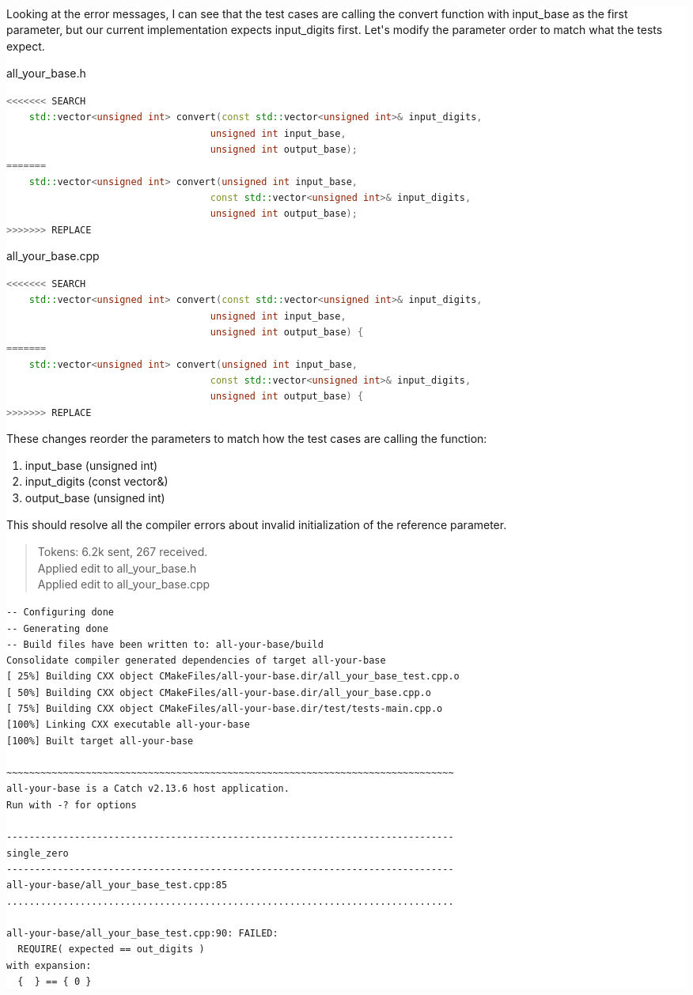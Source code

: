 Looking at the error messages, I can see that the test cases are calling the convert function with input_base as the first parameter, but our current implementation expects input_digits first. Let's modify the parameter order to match what the tests expect.

all_your_base.h
```cpp
<<<<<<< SEARCH
    std::vector<unsigned int> convert(const std::vector<unsigned int>& input_digits, 
                                    unsigned int input_base,
                                    unsigned int output_base);
=======
    std::vector<unsigned int> convert(unsigned int input_base,
                                    const std::vector<unsigned int>& input_digits,
                                    unsigned int output_base);
>>>>>>> REPLACE
```

all_your_base.cpp
```cpp
<<<<<<< SEARCH
    std::vector<unsigned int> convert(const std::vector<unsigned int>& input_digits,
                                    unsigned int input_base,
                                    unsigned int output_base) {
=======
    std::vector<unsigned int> convert(unsigned int input_base,
                                    const std::vector<unsigned int>& input_digits,
                                    unsigned int output_base) {
>>>>>>> REPLACE
```

These changes reorder the parameters to match how the test cases are calling the function:
1. input_base (unsigned int)
2. input_digits (const vector<unsigned int>&) 
3. output_base (unsigned int)

This should resolve all the compiler errors about invalid initialization of the reference parameter.

> Tokens: 6.2k sent, 267 received.  
> Applied edit to all_your_base.h  
> Applied edit to all_your_base.cpp  
```
-- Configuring done
-- Generating done
-- Build files have been written to: all-your-base/build
Consolidate compiler generated dependencies of target all-your-base
[ 25%] Building CXX object CMakeFiles/all-your-base.dir/all_your_base_test.cpp.o
[ 50%] Building CXX object CMakeFiles/all-your-base.dir/all_your_base.cpp.o
[ 75%] Building CXX object CMakeFiles/all-your-base.dir/test/tests-main.cpp.o
[100%] Linking CXX executable all-your-base
[100%] Built target all-your-base

~~~~~~~~~~~~~~~~~~~~~~~~~~~~~~~~~~~~~~~~~~~~~~~~~~~~~~~~~~~~~~~~~~~~~~~~~~~~~~~
all-your-base is a Catch v2.13.6 host application.
Run with -? for options

-------------------------------------------------------------------------------
single_zero
-------------------------------------------------------------------------------
all-your-base/all_your_base_test.cpp:85
...............................................................................

all-your-base/all_your_base_test.cpp:90: FAILED:
  REQUIRE( expected == out_digits )
with expansion:
  {  } == { 0 }

```